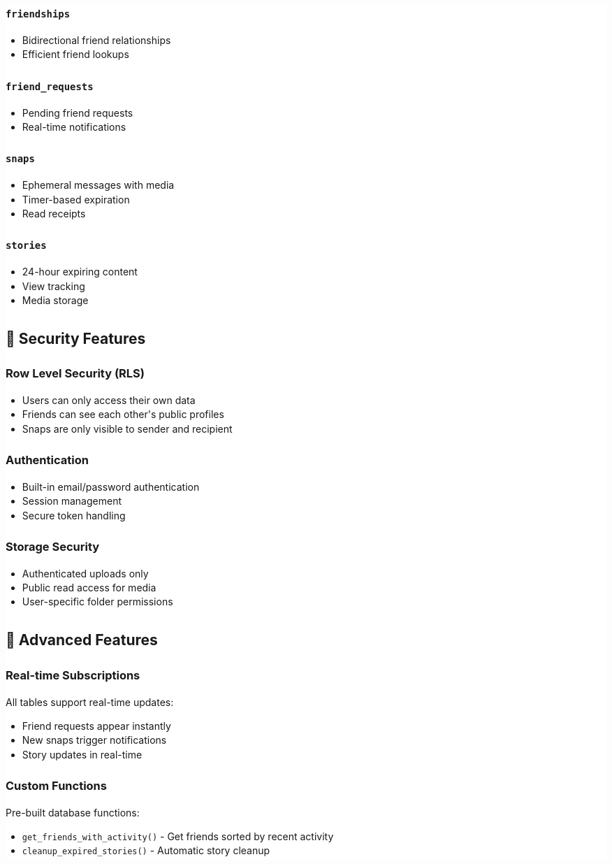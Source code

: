 ### `friendships`
- Bidirectional friend relationships
- Efficient friend lookups

### `friend_requests`
- Pending friend requests
- Real-time notifications

### `snaps`
- Ephemeral messages with media
- Timer-based expiration
- Read receipts

### `stories`
- 24-hour expiring content
- View tracking
- Media storage

## 🔐 Security Features

### Row Level Security (RLS)
- Users can only access their own data
- Friends can see each other's public profiles
- Snaps are only visible to sender and recipient

### Authentication
- Built-in email/password authentication
- Session management
- Secure token handling

### Storage Security
- Authenticated uploads only
- Public read access for media
- User-specific folder permissions

## 🚀 Advanced Features

### Real-time Subscriptions
All tables support real-time updates:
- Friend requests appear instantly
- New snaps trigger notifications
- Story updates in real-time

### Custom Functions
Pre-built database functions:
- `get_friends_with_activity()` - Get friends sorted by recent activity
- `cleanup_expired_stories()` - Automatic story cleanup
